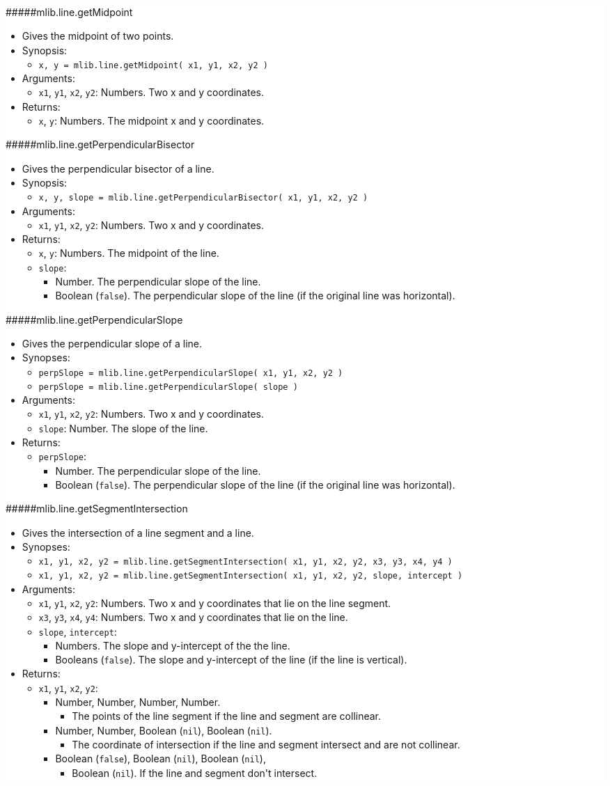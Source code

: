 #####mlib.line.getMidpoint
- Gives the midpoint of two points. 
- Synopsis:
  - `x, y = mlib.line.getMidpoint( x1, y1, x2, y2 )`
- Arguments: 
  - `x1`, `y1`, `x2`, `y2`: Numbers. Two x and y coordinates.
- Returns: 
  - `x`, `y`: Numbers. The midpoint x and y coordinates. 

#####mlib.line.getPerpendicularBisector
- Gives the perpendicular bisector of a line. 
- Synopsis:
  - `x, y, slope = mlib.line.getPerpendicularBisector( x1, y1, x2, y2 )`
- Arguments: 
  - `x1`, `y1`, `x2`, `y2`: Numbers. Two x and y coordinates.
- Returns: 
  - `x`, `y`: Numbers. The midpoint of the line. 
  - `slope`: 
    - Number. The perpendicular slope of the line. 
	- Boolean (`false`). The perpendicular slope of the line (if the original line was horizontal).

#####mlib.line.getPerpendicularSlope
- Gives the perpendicular slope of a line. 
- Synopses:
  - `perpSlope = mlib.line.getPerpendicularSlope( x1, y1, x2, y2 )`
  - `perpSlope = mlib.line.getPerpendicularSlope( slope )`
- Arguments: 
  - `x1`, `y1`, `x2`, `y2`: Numbers. Two x and y coordinates.
  - `slope`: Number. The slope of the line. 
- Returns: 
  - `perpSlope`: 
    - Number. The perpendicular slope of the line. 
	- Boolean (`false`). The perpendicular slope of the line (if the original line was horizontal).

#####mlib.line.getSegmentIntersection
- Gives the intersection of a line segment and a line. 
- Synopses: 
  - `x1, y1, x2, y2 = mlib.line.getSegmentIntersection( x1, y1, x2, y2, x3, y3, x4, y4 )`
  - `x1, y1, x2, y2 = mlib.line.getSegmentIntersection( x1, y1, x2, y2, slope, intercept )`
- Arguments: 
  - `x1`, `y1`, `x2`, `y2`: Numbers. Two x and y coordinates that lie on the line segment.
  - `x3`, `y3`, `x4`, `y4`: Numbers. Two x and y coordinates that lie on the line.
  - `slope`, `intercept`: 
    - Numbers. The slope and y-intercept of the the line.
	- Booleans (`false`). The slope and y-intercept of the line (if the line is vertical).
- Returns:
  - `x1`, `y1`, `x2`, `y2`: 
    - Number, Number, Number, Number. 
	  - The points of the line segment if the line and segment are collinear.
	- Number, Number, Boolean (`nil`), Boolean (`nil`). 
	  - The coordinate of intersection if the line and segment intersect and are not collinear.
	- Boolean (`false`), Boolean (`nil`), Boolean (`nil`), 
	  - Boolean (`nil`). If the line and segment don't intersect. 
